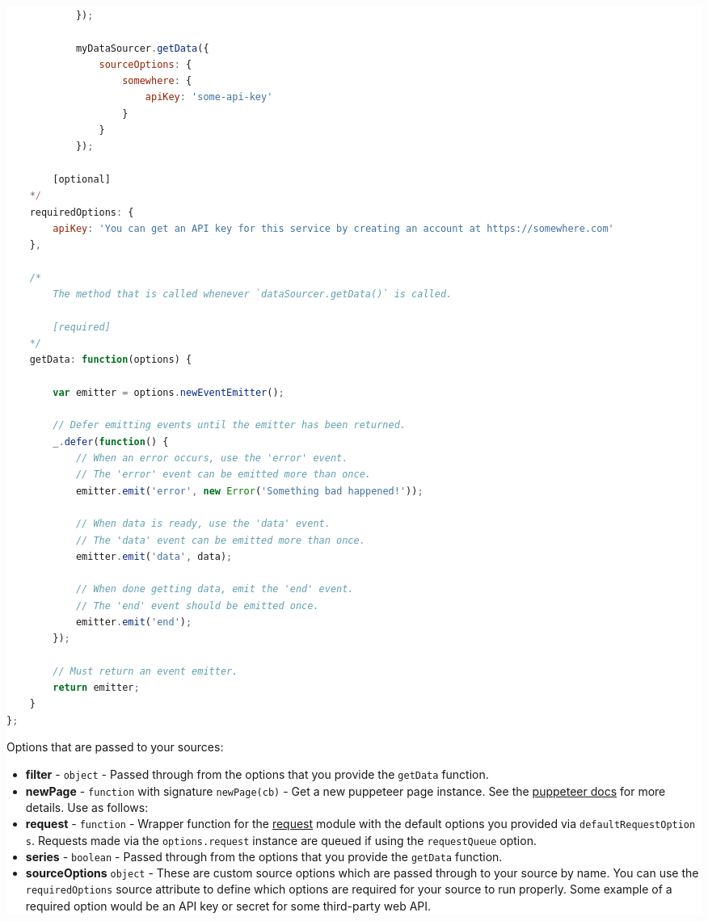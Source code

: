 ```js
			});

			myDataSourcer.getData({
				sourceOptions: {
					somewhere: {
						apiKey: 'some-api-key'
					}
				}
			});

		[optional]
	*/
	requiredOptions: {
		apiKey: 'You can get an API key for this service by creating an account at https://somewhere.com'
	},

	/*
		The method that is called whenever `dataSourcer.getData()` is called.

		[required]
	*/
	getData: function(options) {

		var emitter = options.newEventEmitter();

		// Defer emitting events until the emitter has been returned.
		_.defer(function() {
			// When an error occurs, use the 'error' event.
			// The 'error' event can be emitted more than once.
			emitter.emit('error', new Error('Something bad happened!'));

			// When data is ready, use the 'data' event.
			// The 'data' event can be emitted more than once.
			emitter.emit('data', data);

			// When done getting data, emit the 'end' event.
			// The 'end' event should be emitted once.
			emitter.emit('end');
		});

		// Must return an event emitter.
		return emitter;
	}
};
```

Options that are passed to your sources:
* __filter__ - `object` - Passed through from the options that you provide the `getData` function.
* __newPage__ - `function` with signature `newPage(cb)` - Get a new puppeteer page instance. See the [puppeteer docs](https://pptr.dev/#?product=Puppeteer&version=v1.6.2&show=api-class-page) for more details. Use as follows:
* __request__ - `function` - Wrapper function for the [request](https://github.com/request/request#super-simple-to-use) module with the default options you provided via `defaultRequestOptions`. Requests made via the `options.request` instance are queued if using the `requestQueue` option.
* __series__ - `boolean` - Passed through from the options that you provide the `getData` function.
* __sourceOptions__ `object` - These are custom source options which are passed through to your source by name. You can use the `requiredOptions` source attribute to define which options are required for your source to run properly. Some example of a required option would be an API key or secret for some third-party web API.
